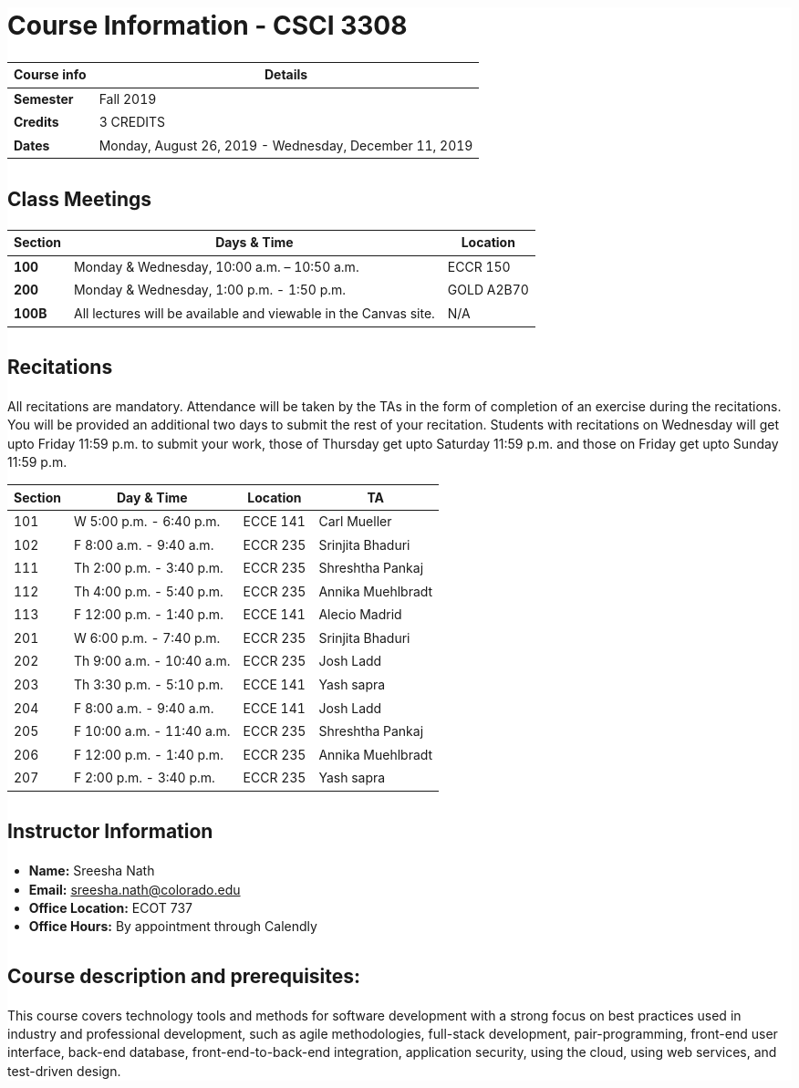 # Course Information - CSCI 3308

Course info |   Details
------------ | -------------
**Semester**  		| Fall 2019
**Credits**  			| 3 CREDITS
**Dates**  			| Monday, August 26, 2019 - Wednesday, December 11, 2019


## Class Meetings

Section | Days & Time | Location
--------|-----------|----------
**100** | Monday & Wednesday, 10:00 a.m. – 10:50 a.m. | ECCR 150
**200** | Monday & Wednesday, 1:00 p.m. - 1:50 p.m. | GOLD A2B70
**100B** | All lectures will be available and viewable in the Canvas site. | N/A

## Recitations

All recitations are mandatory. Attendance will be taken by the TAs in the form of completion of an exercise during the recitations. You will be provided an additional two days to submit the rest of your recitation. Students with recitations on Wednesday will get upto Friday 11:59 p.m. to submit your work, those of Thursday get upto Saturday 11:59 p.m. and those on Friday get upto Sunday 11:59 p.m. 

Section | Day & Time | Location | TA
----------|--------|---------|--------
101|W 5:00 p.m. - 6:40 p.m.	| ECCE 141 | Carl Mueller
102|F 8:00 a.m. - 9:40 a.m. |	ECCR 235 | Srinjita Bhaduri
111|Th 2:00 p.m. - 3:40 p.m.	| ECCR 235 | Shreshtha Pankaj
112|Th 4:00 p.m. - 5:40 p.m. |	ECCR 235 | Annika Muehlbradt
113|F 12:00 p.m. - 1:40 p.m. |	ECCE 141 | Alecio Madrid
201|W 6:00 p.m. - 7:40 p.m.	| ECCR 235 | Srinjita Bhaduri
202|Th 9:00 a.m. - 10:40 a.m.	| ECCR 235 | Josh Ladd
203|Th 3:30 p.m. - 5:10 p.m.	| ECCE 141 | Yash sapra
204|F 8:00 a.m. - 9:40 a.m. |	ECCE 141 | Josh Ladd
205|F 10:00 a.m. - 11:40 a.m. |	ECCR 235 | Shreshtha Pankaj
206|F 12:00 p.m. - 1:40 p.m.	| ECCR 235 | Annika Muehlbradt
207|F 2:00 p.m. - 3:40 p.m.	| ECCR 235 | Yash sapra

## Instructor Information
* **Name:**			Sreesha Nath
* **Email:**			sreesha.nath@colorado.edu
* **Office Location:**		ECOT 737
* **Office Hours:** 		By appointment through Calendly  

## Course description and prerequisites:

This course covers technology tools and methods for software development with a strong focus on best practices used in industry and professional development, such as agile methodologies, full-stack development,  pair-programming, front-end user interface, back-end database, front-end-to-back-end integration, application security, using the cloud, using web services, and test-driven design.  
